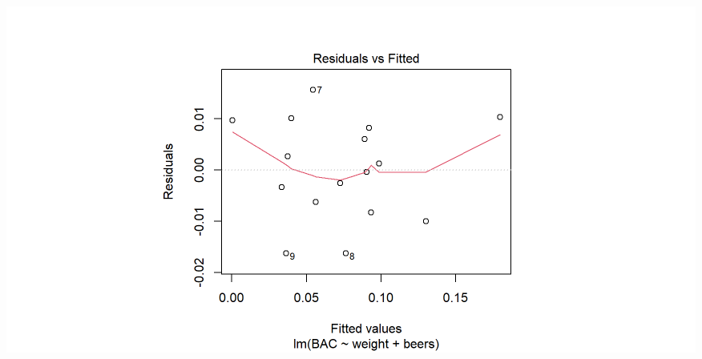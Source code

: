 <img src="02-MultipleRegression_files/figure-html/unnamed-chunk-35-1.png" width="480" style="display: block; margin: auto;" />